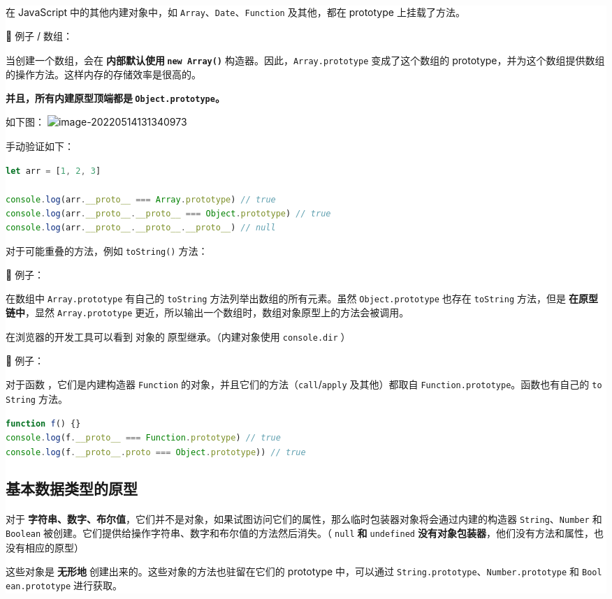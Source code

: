 在 JavaScript 中的其他内建对象中，如 `Array`、`Date`、`Function` 及其他，都在 prototype 上挂载了方法。



🌰 例子 / 数组：

当创建一个数组，会在 **内部默认使用 `new Array()`** 构造器。因此，`Array.prototype` 变成了这个数组的 prototype，并为这个数组提供数组的操作方法。这样内存的存储效率是很高的。



**并且，所有内建原型顶端都是 `Object.prototype`。**

如下图：
![image-20220514131340973](https://cdn.jsdelivr.net/gh/simon1uo/image-flow@master/image/zuzTPb.png)



手动验证如下：

```js
let arr = [1, 2, 3]

console.log(arr.__proto__ === Array.prototype) // true
console.log(arr.__proto__.__proto__ === Object.prototype) // true
console.log(arr.__proto__.__proto__.__proto__) // null
```



对于可能重叠的方法，例如 `toString()` 方法：

🌰 例子：

在数组中 `Array.prototype` 有自己的 `toString` 方法列举出数组的所有元素。虽然 `Object.prototype` 也存在 `toString` 方法，但是 **在原型链中**，显然 `Array.prototype` 更近，所以输出一个数组时，数组对象原型上的方法会被调用。

在浏览器的开发工具可以看到 对象的 原型继承。（内建对象使用 `console.dir` ）



🌰 例子：

对于函数 ，它们是内建构造器 `Function` 的对象，并且它们的方法（`call`/`apply` 及其他）都取自 `Function.prototype`。函数也有自己的 `toString` 方法。

```js
function f() {}
console.log(f.__proto__ === Function.prototype) // true
console.log(f.__proto__.proto === Object.prototype)) // true
```



## 基本数据类型的原型

对于 **字符串、数字、布尔值**，它们并不是对象，如果试图访问它们的属性，那么临时包装器对象将会通过内建的构造器 `String`、`Number` 和 `Boolean` 被创建。它们提供给操作字符串、数字和布尔值的方法然后消失。（ `null` **和** `undefined` **没有对象包装器**，他们没有方法和属性，也没有相应的原型）

这些对象是 **无形地** 创建出来的。这些对象的方法也驻留在它们的 prototype 中，可以通过 `String.prototype`、`Number.prototype` 和 `Boolean.prototype` 进行获取。


